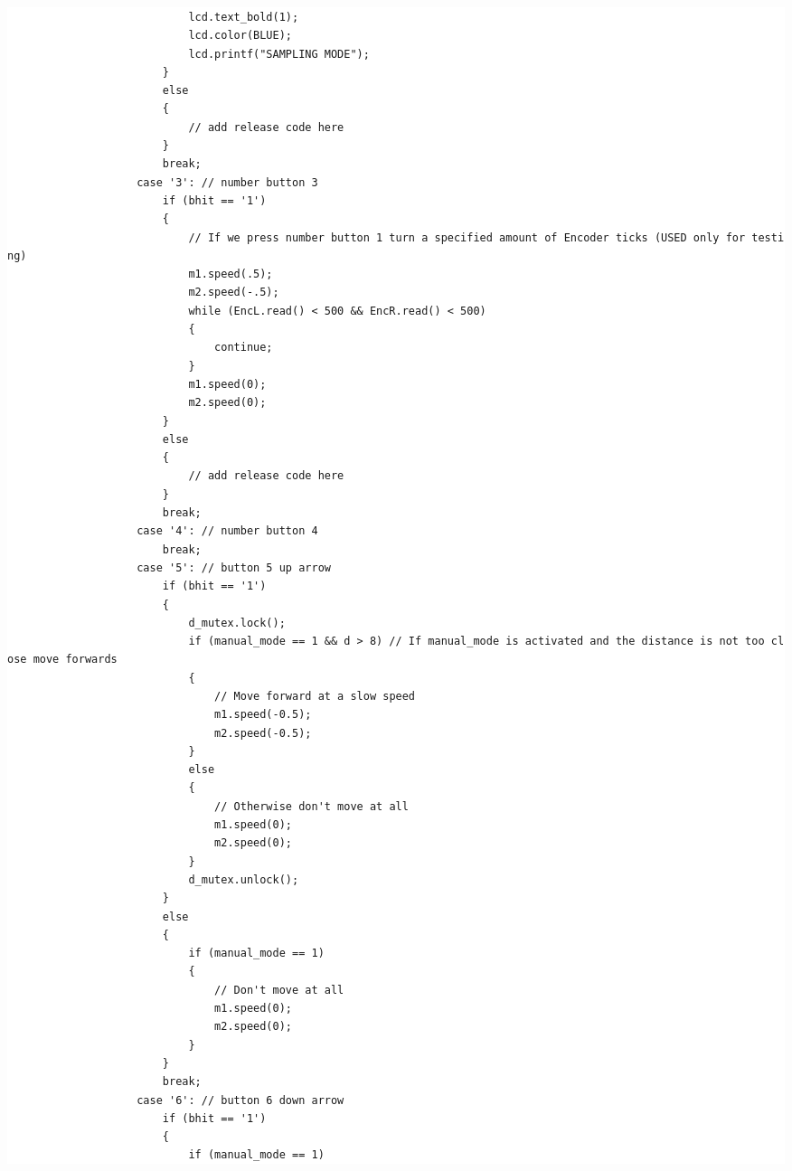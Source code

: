 ```
                            lcd.text_bold(1);
                            lcd.color(BLUE);
                            lcd.printf("SAMPLING MODE");
                        }
                        else
                        {
                            // add release code here
                        }
                        break;
                    case '3': // number button 3
                        if (bhit == '1')
                        {
                            // If we press number button 1 turn a specified amount of Encoder ticks (USED only for testing)
                            m1.speed(.5);
                            m2.speed(-.5);
                            while (EncL.read() < 500 && EncR.read() < 500)
                            {
                                continue;
                            }
                            m1.speed(0);
                            m2.speed(0);
                        }
                        else
                        {
                            // add release code here
                        }
                        break;
                    case '4': // number button 4
                        break;
                    case '5': // button 5 up arrow
                        if (bhit == '1')
                        {
                            d_mutex.lock();
                            if (manual_mode == 1 && d > 8) // If manual_mode is activated and the distance is not too close move forwards
                            {
                                // Move forward at a slow speed
                                m1.speed(-0.5);
                                m2.speed(-0.5);
                            }
                            else
                            {
                                // Otherwise don't move at all
                                m1.speed(0);
                                m2.speed(0);
                            }
                            d_mutex.unlock();
                        }
                        else
                        {
                            if (manual_mode == 1)
                            {
                                // Don't move at all
                                m1.speed(0);
                                m2.speed(0);
                            }
                        }
                        break;
                    case '6': // button 6 down arrow
                        if (bhit == '1')
                        {
                            if (manual_mode == 1)
```